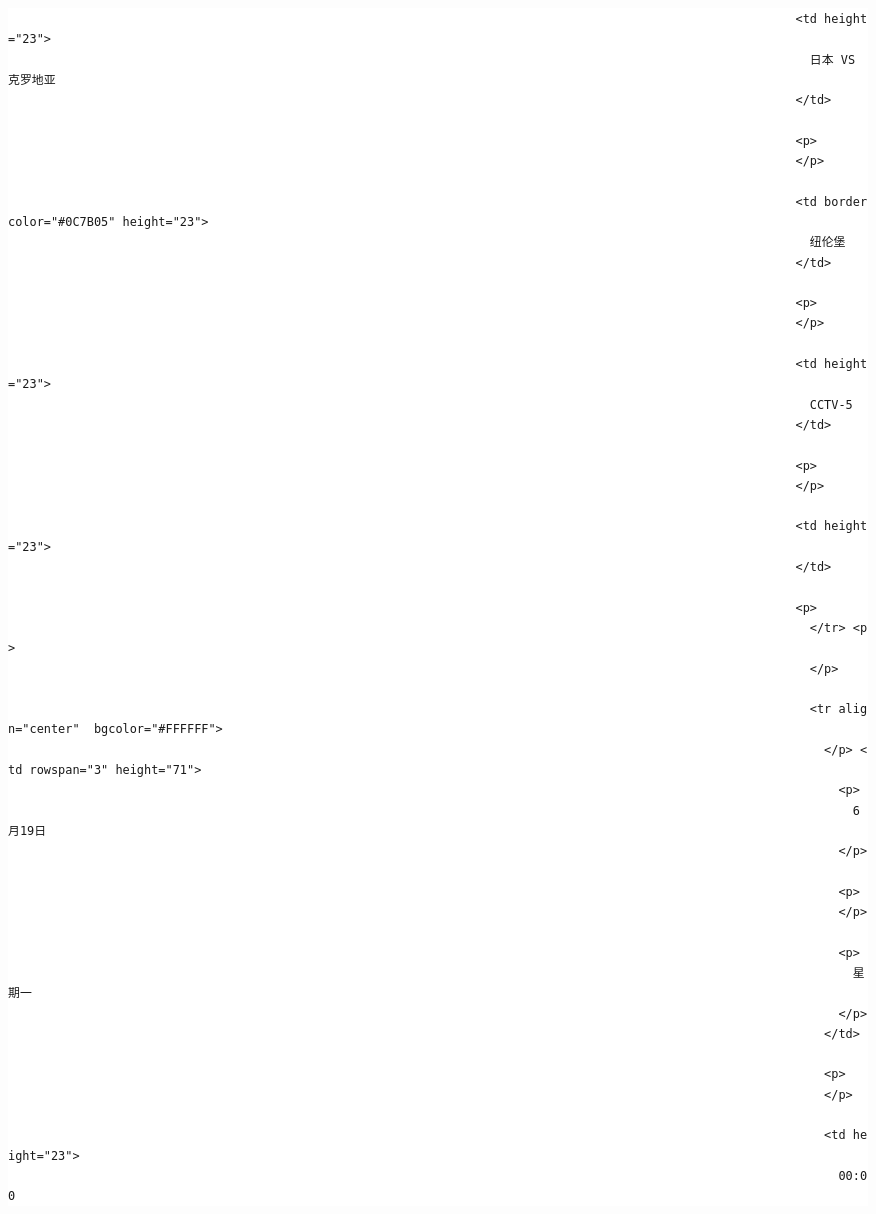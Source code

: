                                                                                                                   
                                                                                                                  <td height="23">
                                                                                                                    日本 VS 克罗地亚
                                                                                                                  </td>
                                                                                                                  
                                                                                                                  <p>
                                                                                                                  </p>
                                                                                                                  
                                                                                                                  <td bordercolor="#0C7B05" height="23">
                                                                                                                    纽伦堡
                                                                                                                  </td>
                                                                                                                  
                                                                                                                  <p>
                                                                                                                  </p>
                                                                                                                  
                                                                                                                  <td height="23">
                                                                                                                    CCTV-5
                                                                                                                  </td>
                                                                                                                  
                                                                                                                  <p>
                                                                                                                  </p>
                                                                                                                  
                                                                                                                  <td height="23">
                                                                                                                  </td>
                                                                                                                  
                                                                                                                  <p>
                                                                                                                    </tr> <p>
                                                                                                                    </p>
                                                                                                                    
                                                                                                                    <tr align="center"  bgcolor="#FFFFFF">
                                                                                                                      </p> <td rowspan="3" height="71">
                                                                                                                        <p>
                                                                                                                          6月19日
                                                                                                                        </p>
                                                                                                                        
                                                                                                                        <p>
                                                                                                                        </p>
                                                                                                                        
                                                                                                                        <p>
                                                                                                                          星期一
                                                                                                                        </p>
                                                                                                                      </td>
                                                                                                                      
                                                                                                                      <p>
                                                                                                                      </p>
                                                                                                                      
                                                                                                                      <td height="23">
                                                                                                                        00:00